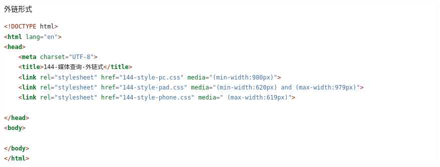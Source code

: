 外链形式

```html
<!DOCTYPE html>
<html lang="en">
<head>
    <meta charset="UTF-8">
    <title>144-媒体查询-外链式</title>
    <link rel="stylesheet" href="144-style-pc.css" media="(min-width:980px)">
    <link rel="stylesheet" href="144-style-pad.css" media="(min-width:620px) and (max-width:979px)">
    <link rel="stylesheet" href="144-style-phone.css" media=" (max-width:619px)">

</head>
<body>

</body>
</html>
```

























  







